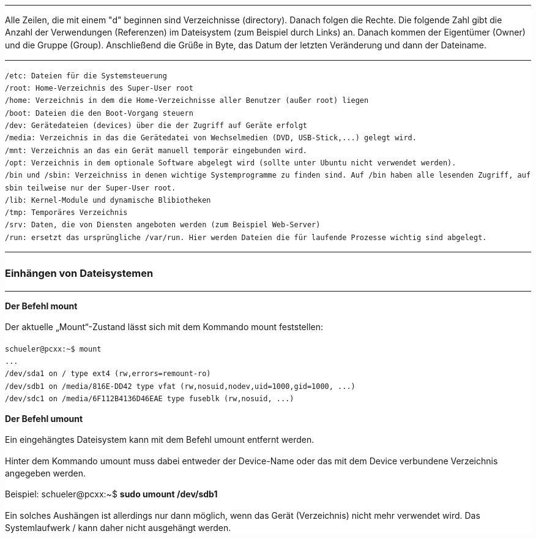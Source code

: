 -------

Alle Zeilen, die mit einem "d" beginnen sind Verzeichnisse (directory). Danach folgen die Rechte. Die folgende Zahl gibt die Anzahl der Verwendungen (Referenzen) im Dateisystem (zum Beispiel durch Links) an. Danach kommen der Eigentümer (Owner) und die Gruppe (Group). Anschließend die Grüße in Byte, das Datum der letzten Veränderung und dann der Dateiname.

------

    /etc: Dateien für die Systemsteuerung
    /root: Home-Verzeichnis des Super-User root
    /home: Verzeichnis in dem die Home-Verzeichnisse aller Benutzer (außer root) liegen
    /boot: Dateien die den Boot-Vorgang steuern
    /dev: Gerätedateien (devices) über die der Zugriff auf Geräte erfolgt
    /media: Verzeichnis in das die Gerätedatei von Wechselmedien (DVD, USB-Stick,...) gelegt wird.
    /mnt: Verzeichnis an das ein Gerät manuell temporär eingebunden wird.
    /opt: Verzeichnis in dem optionale Software abgelegt wird (sollte unter Ubuntu nicht verwendet werden).
    /bin und /sbin: Verzeichniss in denen wichtige Systemprogramme zu finden sind. Auf /bin haben alle lesenden Zugriff, auf sbin teilweise nur der Super-User root.
    /lib: Kernel-Module und dynamische Blibiotheken
    /tmp: Temporäres Verzeichnis
    /srv: Daten, die von Diensten angeboten werden (zum Beispiel Web-Server)
    /run: ersetzt das ursprüngliche /var/run. Hier werden Dateien die für laufende Prozesse wichtig sind abgelegt.
 
---------------------------

### Einhängen von Dateisystemen

--------------------------------------

**Der Befehl mount**

Der aktuelle „Mount“-Zustand lässt sich mit dem Kommando mount feststellen:

```
schueler@pcxx:~$ mount
...
/dev/sda1 on / type ext4 (rw,errors=remount-ro)
/dev/sdb1 on /media/816E-DD42 type vfat (rw,nosuid,nodev,uid=1000,gid=1000, ...)
/dev/sdc1 on /media/6F112B4136D46EAE type fuseblk (rw,nosuid, ...)
````

**Der Befehl umount**

Ein eingehängtes Dateisystem kann mit dem Befehl umount entfernt werden.

Hinter dem Kommando umount muss dabei entweder der Device-Name oder das mit dem Device verbundene Verzeichnis angegeben werden.

Beispiel: schueler@pcxx:~$ **sudo umount /dev/sdb1**

Ein solches Aushängen ist allerdings nur dann möglich, wenn das Gerät (Verzeichnis) nicht mehr verwendet wird. Das Systemlaufwerk / kann daher nicht ausgehängt werden.

